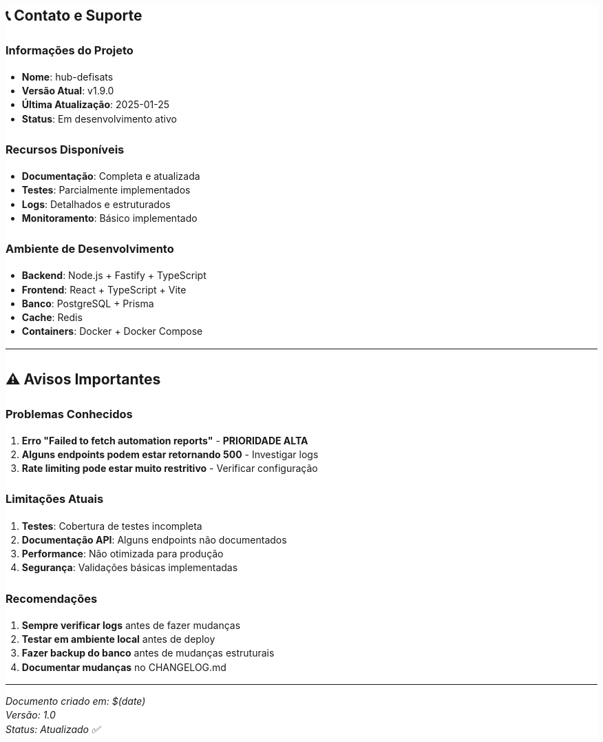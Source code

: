 
## 📞 **Contato e Suporte**

### **Informações do Projeto**
- **Nome**: hub-defisats
- **Versão Atual**: v1.9.0
- **Última Atualização**: 2025-01-25
- **Status**: Em desenvolvimento ativo

### **Recursos Disponíveis**
- **Documentação**: Completa e atualizada
- **Testes**: Parcialmente implementados
- **Logs**: Detalhados e estruturados
- **Monitoramento**: Básico implementado

### **Ambiente de Desenvolvimento**
- **Backend**: Node.js + Fastify + TypeScript
- **Frontend**: React + TypeScript + Vite
- **Banco**: PostgreSQL + Prisma
- **Cache**: Redis
- **Containers**: Docker + Docker Compose

---

## ⚠️ **Avisos Importantes**

### **Problemas Conhecidos**
1. **Erro "Failed to fetch automation reports"** - **PRIORIDADE ALTA**
2. **Alguns endpoints podem estar retornando 500** - Investigar logs
3. **Rate limiting pode estar muito restritivo** - Verificar configuração

### **Limitações Atuais**
1. **Testes**: Cobertura de testes incompleta
2. **Documentação API**: Alguns endpoints não documentados
3. **Performance**: Não otimizada para produção
4. **Segurança**: Validações básicas implementadas

### **Recomendações**
1. **Sempre verificar logs** antes de fazer mudanças
2. **Testar em ambiente local** antes de deploy
3. **Fazer backup do banco** antes de mudanças estruturais
4. **Documentar mudanças** no CHANGELOG.md

---

*Documento criado em: $(date)*  
*Versão: 1.0*  
*Status: Atualizado ✅*
